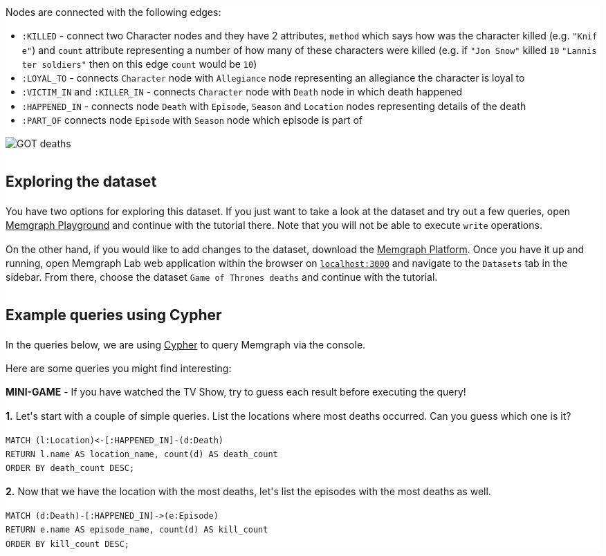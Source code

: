 Nodes are connected with the following edges:

- `:KILLED` - connect two Character nodes and they have 2 attributes, `method`
  which says how was the character killed (e.g. `"Knife"`) and `count` attribute
  representing a number of how many of these characters were killed (e.g. if
  `"Jon Snow"` killed `10` `"Lannister soldiers"` then on this edge `count`
  would be `10`)
- `:LOYAL_TO` - connects `Character` node with `Allegiance` node representing an
  allegiance the character is loyal to
- `:VICTIM_IN` and `:KILLER_IN` - connects `Character` node with `Death` node in
  which death happened
- `:HAPPENED_IN` - connects node `Death` with `Episode`, `Season` and `Location`
  nodes representing details of the death
- `:PART_OF` connects node `Episode` with `Season` node which episode is part of

![GOT deaths](../data/got-deaths.png)

## Exploring the dataset

You have two options for exploring this dataset. If you just want to take a look
at the dataset and try out a few queries, open [Memgraph
Playground](https://playground.memgraph.com/sandbox/game-of-thrones-deaths) and
continue with the tutorial there. Note that you will not be able to execute
`write` operations.

On the other hand, if you would like to add changes to the dataset, download the
[Memgraph Platform](https://memgraph.com/download#memgraph-platform). Once you
have it up and running, open Memgraph Lab web application within the browser on
[`localhost:3000`](http://localhost:3000) and navigate to the `Datasets` tab in
the sidebar. From there, choose the dataset `Game of Thrones deaths` and
continue with the tutorial.

## Example queries using Cypher

In the queries below, we are using [Cypher](/cypher-manual) to query Memgraph
via the console.

Here are some queries you might find interesting:

**MINI-GAME** - If you have watched the TV Show, try to guess each result before
executing the query!

**1\.** Let's start with a couple of simple queries. List the locations where
most deaths occurred. Can you guess which one is it?

```cypher
MATCH (l:Location)<-[:HAPPENED_IN]-(d:Death)
RETURN l.name AS location_name, count(d) AS death_count
ORDER BY death_count DESC;
```

**2\.** Now that we have the location with the most deaths, let's list the
episodes with the most deaths as well.

```cypher
MATCH (d:Death)-[:HAPPENED_IN]->(e:Episode)
RETURN e.name AS episode_name, count(d) AS kill_count
ORDER BY kill_count DESC;
```
